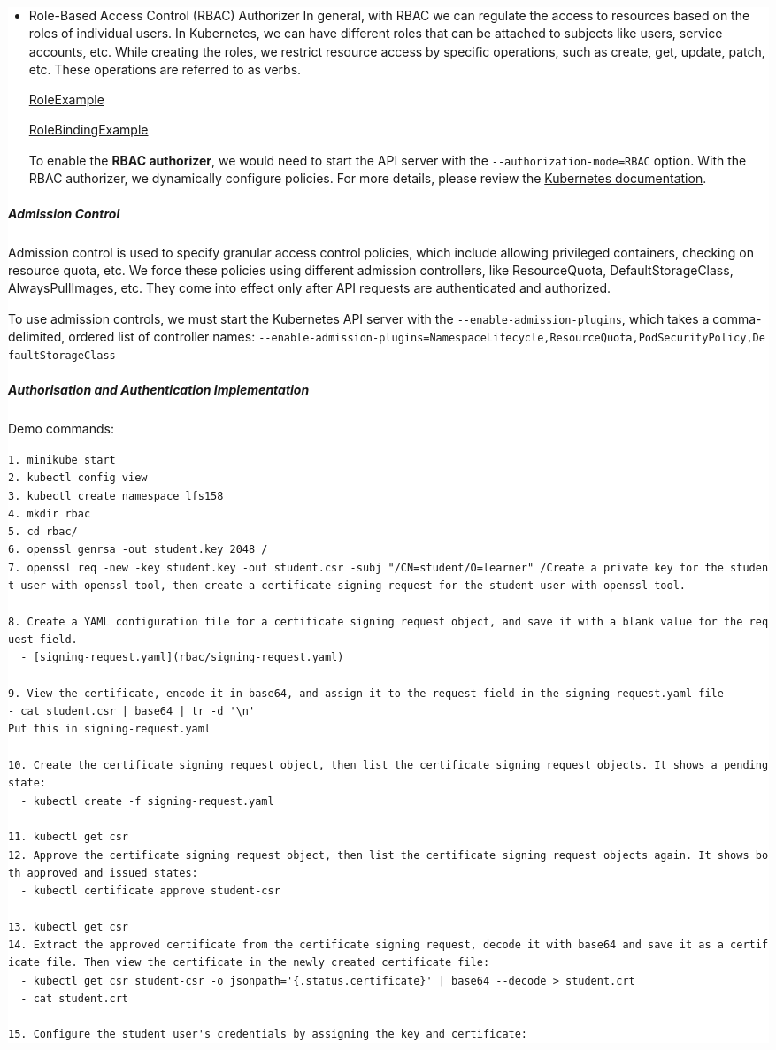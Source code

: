 - Role-Based Access Control (RBAC) Authorizer
  In general, with RBAC we can regulate the access to resources based on the roles of individual users. In Kubernetes, we can have different roles that can be attached to subjects like users, service accounts, etc. While creating the roles, we restrict resource access by specific operations, such as create, get, update, patch, etc. These operations are referred to as verbs.

  [RoleExample](role.yml)

  [RoleBindingExample](roleBinding.yml)

  To enable the **RBAC authorizer**, we would need to start the API server with the `--authorization-mode=RBAC` option. With the RBAC authorizer, we dynamically configure policies. For more details, please review the [Kubernetes documentation](https://kubernetes.io/docs/reference/access-authn-authz/rbac/).

##### Admission Control

Admission control is used to specify granular access control policies, which include allowing privileged containers, checking on resource quota, etc. We force these policies using different admission controllers, like ResourceQuota, DefaultStorageClass, AlwaysPullImages, etc. They come into effect only after API requests are authenticated and authorized.

To use admission controls, we must start the Kubernetes API server with the `--enable-admission-plugins`, which takes a comma-delimited, ordered list of controller names:
`--enable-admission-plugins=NamespaceLifecycle,ResourceQuota,PodSecurityPolicy,DefaultStorageClass`

##### Authorisation and Authentication Implementation

Demo commands:

```
1. minikube start
2. kubectl config view
3. kubectl create namespace lfs158
4. mkdir rbac
5. cd rbac/
6. openssl genrsa -out student.key 2048 /
7. openssl req -new -key student.key -out student.csr -subj "/CN=student/O=learner" /Create a private key for the student user with openssl tool, then create a certificate signing request for the student user with openssl tool.

8. Create a YAML configuration file for a certificate signing request object, and save it with a blank value for the request field.
  - [signing-request.yaml](rbac/signing-request.yaml)

9. View the certificate, encode it in base64, and assign it to the request field in the signing-request.yaml file
- cat student.csr | base64 | tr -d '\n'
Put this in signing-request.yaml

10. Create the certificate signing request object, then list the certificate signing request objects. It shows a pending state:
  - kubectl create -f signing-request.yaml

11. kubectl get csr
12. Approve the certificate signing request object, then list the certificate signing request objects again. It shows both approved and issued states:
  - kubectl certificate approve student-csr

13. kubectl get csr
14. Extract the approved certificate from the certificate signing request, decode it with base64 and save it as a certificate file. Then view the certificate in the newly created certificate file:
  - kubectl get csr student-csr -o jsonpath='{.status.certificate}' | base64 --decode > student.crt
  - cat student.crt

15. Configure the student user's credentials by assigning the key and certificate:
```